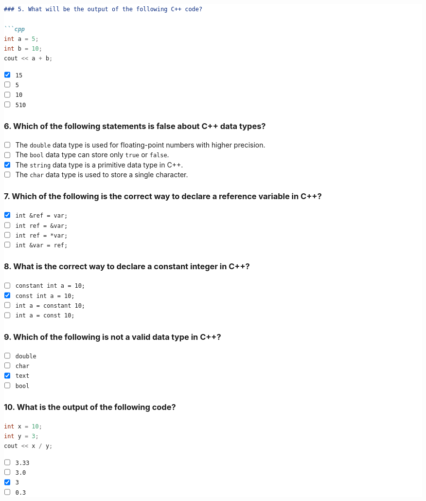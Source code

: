 ```markdown
### 5. What will be the output of the following C++ code?

```cpp
int a = 5;
int b = 10;
cout << a + b;
```

- [x] `15`
- [ ] `5`
- [ ] `10`
- [ ] `510`

### 6. Which of the following statements is **false** about C++ data types?
- [ ] The `double` data type is used for floating-point numbers with higher precision.
- [ ] The `bool` data type can store only `true` or `false`.
- [x] The `string` data type is a primitive data type in C++.
- [ ] The `char` data type is used to store a single character.

### 7. Which of the following is the correct way to declare a **reference variable** in C++?
- [x] `int &ref = var;`
- [ ] `int ref = &var;`
- [ ] `int ref = *var;`
- [ ] `int &var = ref;`

### 8. What is the correct way to declare a **constant** integer in C++?
- [ ] `constant int a = 10;`
- [x] `const int a = 10;`
- [ ] `int a = constant 10;`
- [ ] `int a = const 10;`

### 9. Which of the following is **not** a valid data type in C++?
- [ ] `double`
- [ ] `char`
- [x] `text`
- [ ] `bool`

### 10. What is the output of the following code?

```cpp
int x = 10;
int y = 3;
cout << x / y;
```

- [ ] `3.33`
- [ ] `3.0`
- [x] `3`
- [ ] `0.3`

